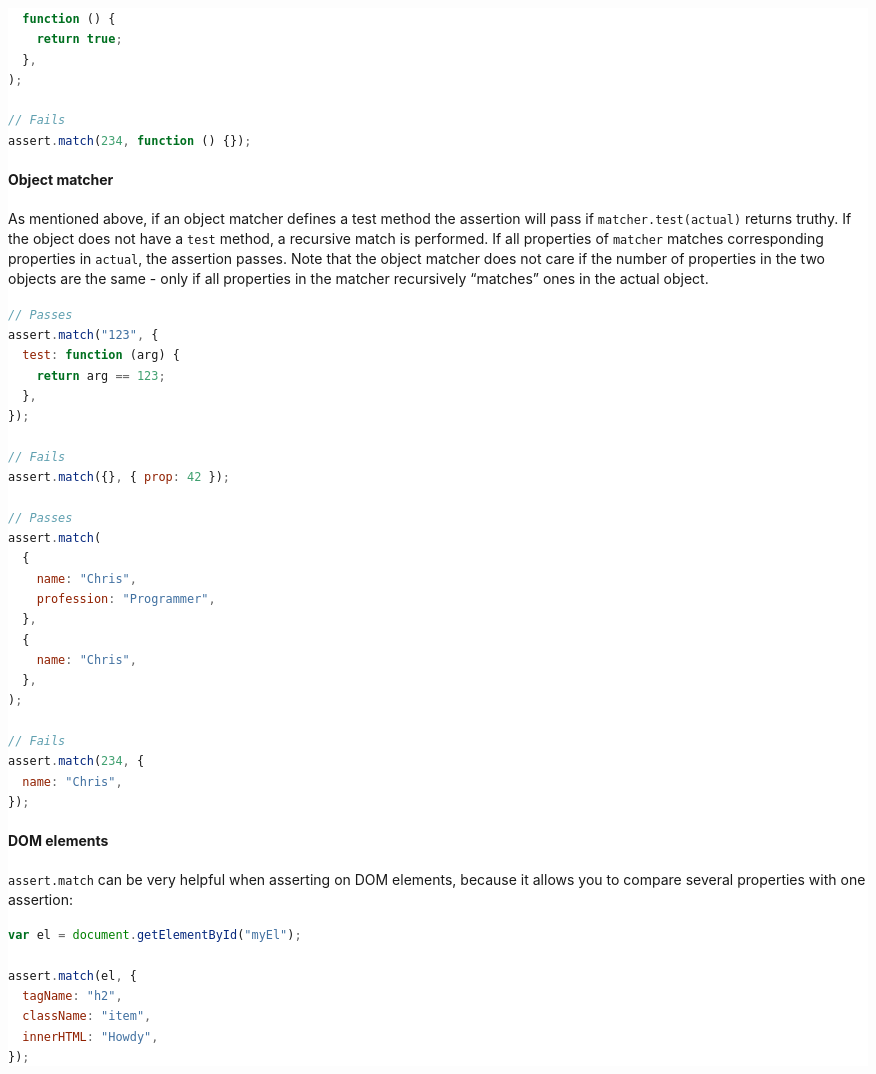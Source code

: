 ```js
  function () {
    return true;
  },
);

// Fails
assert.match(234, function () {});
```

#### Object matcher

As mentioned above, if an object matcher defines a test method the assertion will pass if `matcher.test(actual)` returns truthy. If the object does not have a `test` method, a recursive match is performed. If all properties of `matcher` matches corresponding properties in `actual`, the assertion passes. Note that the object matcher does not care if the number of properties in the two objects are the same - only if all properties in the matcher recursively “matches” ones in the actual object.

```js
// Passes
assert.match("123", {
  test: function (arg) {
    return arg == 123;
  },
});

// Fails
assert.match({}, { prop: 42 });

// Passes
assert.match(
  {
    name: "Chris",
    profession: "Programmer",
  },
  {
    name: "Chris",
  },
);

// Fails
assert.match(234, {
  name: "Chris",
});
```

#### DOM elements

`assert.match` can be very helpful when asserting on DOM elements, because it allows you to compare several properties with one assertion:

```js
var el = document.getElementById("myEl");

assert.match(el, {
  tagName: "h2",
  className: "item",
  innerHTML: "Howdy",
});
```
